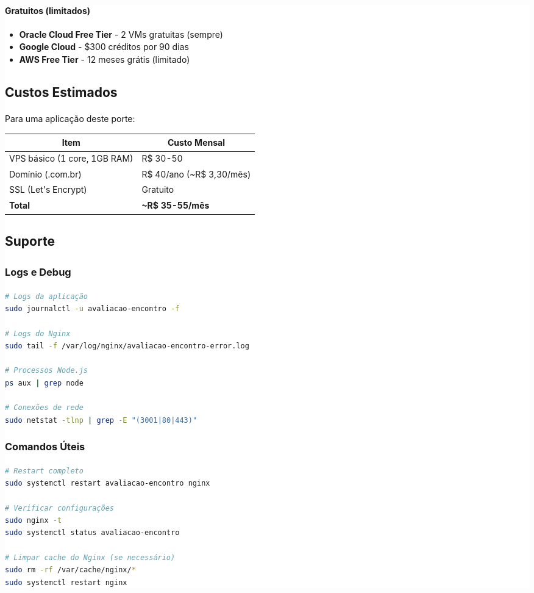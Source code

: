 #### Gratuitos (limitados)
- **Oracle Cloud Free Tier** - 2 VMs gratuitas (sempre)
- **Google Cloud** - $300 créditos por 90 dias
- **AWS Free Tier** - 12 meses grátis (limitado)

## Custos Estimados

Para uma aplicação deste porte:

| Item | Custo Mensal |
|------|--------------|
| VPS básico (1 core, 1GB RAM) | R$ 30-50 |
| Domínio (.com.br) | R$ 40/ano (~R$ 3,30/mês) |
| SSL (Let's Encrypt) | Gratuito |
| **Total** | **~R$ 35-55/mês** |

## Suporte

### Logs e Debug

```bash
# Logs da aplicação
sudo journalctl -u avaliacao-encontro -f

# Logs do Nginx
sudo tail -f /var/log/nginx/avaliacao-encontro-error.log

# Processos Node.js
ps aux | grep node

# Conexões de rede
sudo netstat -tlnp | grep -E "(3001|80|443)"
```

### Comandos Úteis

```bash
# Restart completo
sudo systemctl restart avaliacao-encontro nginx

# Verificar configurações
sudo nginx -t
sudo systemctl status avaliacao-encontro

# Limpar cache do Nginx (se necessário)
sudo rm -rf /var/cache/nginx/*
sudo systemctl restart nginx
```
